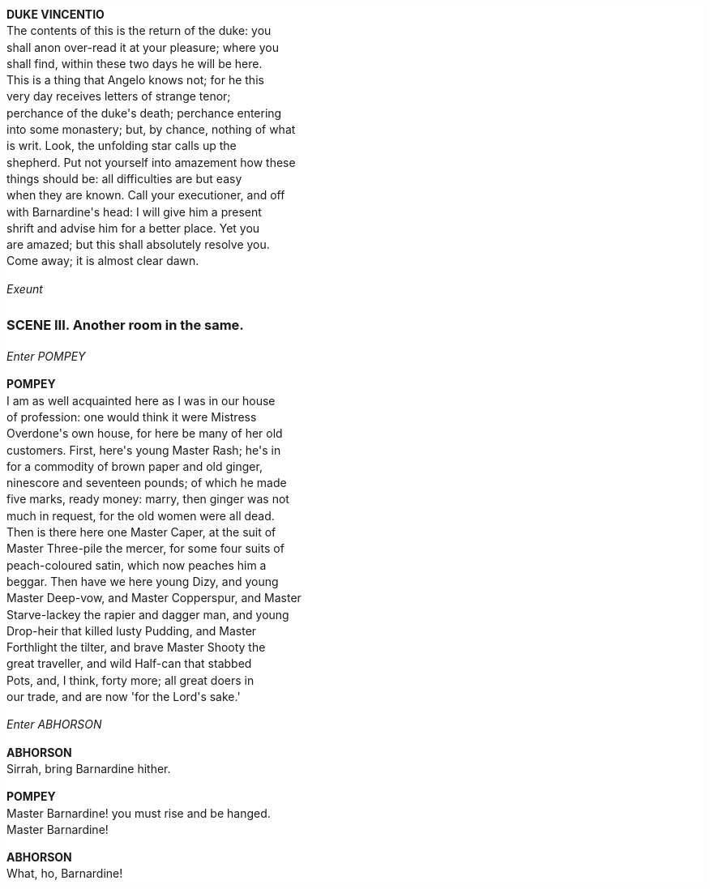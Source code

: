 **DUKE VINCENTIO**  
The contents of this is the return of the duke: you  
shall anon over-read it at your pleasure; where you  
shall find, within these two days he will be here.  
This is a thing that Angelo knows not; for he this  
very day receives letters of strange tenor;  
perchance of the duke's death; perchance entering  
into some monastery; but, by chance, nothing of what  
is writ. Look, the unfolding star calls up the  
shepherd. Put not yourself into amazement how these  
things should be: all difficulties are but easy  
when they are known. Call your executioner, and off  
with Barnardine's head: I will give him a present  
shrift and advise him for a better place. Yet you  
are amazed; but this shall absolutely resolve you.  
Come away; it is almost clear dawn.  

_Exeunt_

### SCENE III. Another room in the same.

_Enter POMPEY_

**POMPEY**  
I am as well acquainted here as I was in our house  
of profession: one would think it were Mistress  
Overdone's own house, for here be many of her old  
customers. First, here's young Master Rash; he's in  
for a commodity of brown paper and old ginger,  
ninescore and seventeen pounds; of which he made  
five marks, ready money: marry, then ginger was not  
much in request, for the old women were all dead.  
Then is there here one Master Caper, at the suit of  
Master Three-pile the mercer, for some four suits of  
peach-coloured satin, which now peaches him a  
beggar. Then have we here young Dizy, and young  
Master Deep-vow, and Master Copperspur, and Master  
Starve-lackey the rapier and dagger man, and young  
Drop-heir that killed lusty Pudding, and Master  
Forthlight the tilter, and brave Master Shooty the  
great traveller, and wild Half-can that stabbed  
Pots, and, I think, forty more; all great doers in  
our trade, and are now 'for the Lord's sake.'  

_Enter ABHORSON_

**ABHORSON**  
Sirrah, bring Barnardine hither.  

**POMPEY**  
Master Barnardine! you must rise and be hanged.  
Master Barnardine!  

**ABHORSON**  
What, ho, Barnardine!  
